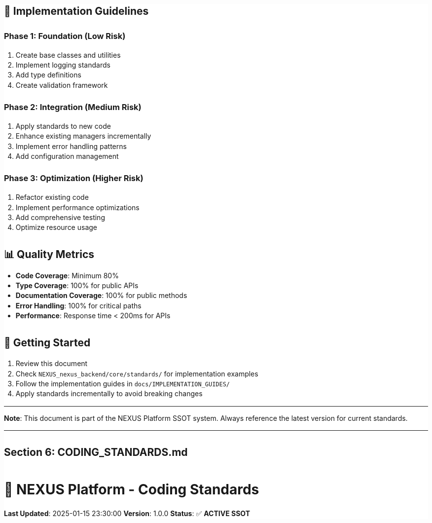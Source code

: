 ## 🔧 **Implementation Guidelines**

### **Phase 1: Foundation (Low Risk)**

1. Create base classes and utilities
2. Implement logging standards
3. Add type definitions
4. Create validation framework

### **Phase 2: Integration (Medium Risk)**

1. Apply standards to new code
2. Enhance existing managers incrementally
3. Implement error handling patterns
4. Add configuration management

### **Phase 3: Optimization (Higher Risk)**

1. Refactor existing code
2. Implement performance optimizations
3. Add comprehensive testing
4. Optimize resource usage

## 📊 **Quality Metrics**

- **Code Coverage**: Minimum 80%
- **Type Coverage**: 100% for public APIs
- **Documentation Coverage**: 100% for public methods
- **Error Handling**: 100% for critical paths
- **Performance**: Response time < 200ms for APIs

## 🚀 **Getting Started**

1. Review this document
2. Check `NEXUS_nexus_backend/core/standards/` for implementation examples
3. Follow the implementation guides in `docs/IMPLEMENTATION_GUIDES/`
4. Apply standards incrementally to avoid breaking changes

---

**Note**: This document is part of the NEXUS Platform SSOT system. Always reference the latest version for current standards.

---

## Section 6: CODING_STANDARDS.md

# 🎯 NEXUS Platform - Coding Standards

**Last Updated**: 2025-01-15 23:30:00
**Version**: 1.0.0
**Status**: ✅ **ACTIVE SSOT**

